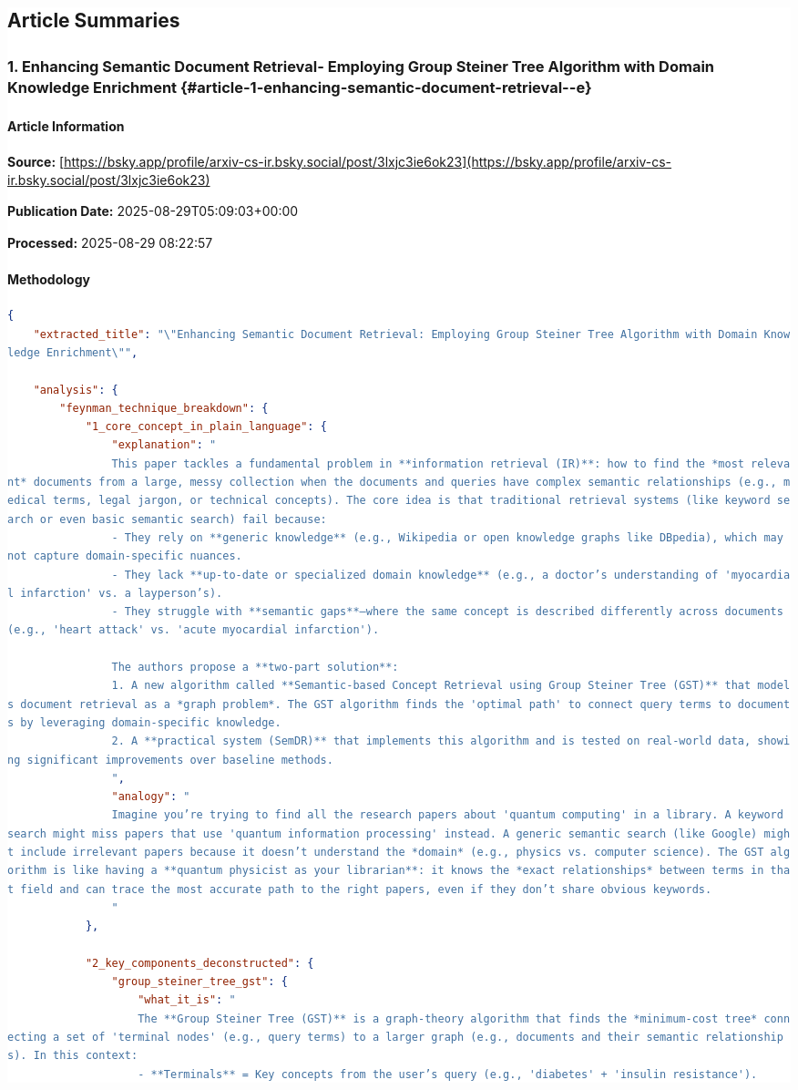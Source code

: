
## Article Summaries

### 1. Enhancing Semantic Document Retrieval- Employing Group Steiner Tree Algorithm with Domain Knowledge Enrichment {#article-1-enhancing-semantic-document-retrieval--e}

#### Article Information

**Source:** [https://bsky.app/profile/arxiv-cs-ir.bsky.social/post/3lxjc3ie6ok23](https://bsky.app/profile/arxiv-cs-ir.bsky.social/post/3lxjc3ie6ok23)

**Publication Date:** 2025-08-29T05:09:03+00:00

**Processed:** 2025-08-29 08:22:57

#### Methodology

```json
{
    "extracted_title": "\"Enhancing Semantic Document Retrieval: Employing Group Steiner Tree Algorithm with Domain Knowledge Enrichment\"",

    "analysis": {
        "feynman_technique_breakdown": {
            "1_core_concept_in_plain_language": {
                "explanation": "
                This paper tackles a fundamental problem in **information retrieval (IR)**: how to find the *most relevant* documents from a large, messy collection when the documents and queries have complex semantic relationships (e.g., medical terms, legal jargon, or technical concepts). The core idea is that traditional retrieval systems (like keyword search or even basic semantic search) fail because:
                - They rely on **generic knowledge** (e.g., Wikipedia or open knowledge graphs like DBpedia), which may not capture domain-specific nuances.
                - They lack **up-to-date or specialized domain knowledge** (e.g., a doctor’s understanding of 'myocardial infarction' vs. a layperson’s).
                - They struggle with **semantic gaps**—where the same concept is described differently across documents (e.g., 'heart attack' vs. 'acute myocardial infarction').

                The authors propose a **two-part solution**:
                1. A new algorithm called **Semantic-based Concept Retrieval using Group Steiner Tree (GST)** that models document retrieval as a *graph problem*. The GST algorithm finds the 'optimal path' to connect query terms to documents by leveraging domain-specific knowledge.
                2. A **practical system (SemDR)** that implements this algorithm and is tested on real-world data, showing significant improvements over baseline methods.
                ",
                "analogy": "
                Imagine you’re trying to find all the research papers about 'quantum computing' in a library. A keyword search might miss papers that use 'quantum information processing' instead. A generic semantic search (like Google) might include irrelevant papers because it doesn’t understand the *domain* (e.g., physics vs. computer science). The GST algorithm is like having a **quantum physicist as your librarian**: it knows the *exact relationships* between terms in that field and can trace the most accurate path to the right papers, even if they don’t share obvious keywords.
                "
            },

            "2_key_components_deconstructed": {
                "group_steiner_tree_gst": {
                    "what_it_is": "
                    The **Group Steiner Tree (GST)** is a graph-theory algorithm that finds the *minimum-cost tree* connecting a set of 'terminal nodes' (e.g., query terms) to a larger graph (e.g., documents and their semantic relationships). In this context:
                    - **Terminals** = Key concepts from the user’s query (e.g., 'diabetes' + 'insulin resistance').
```